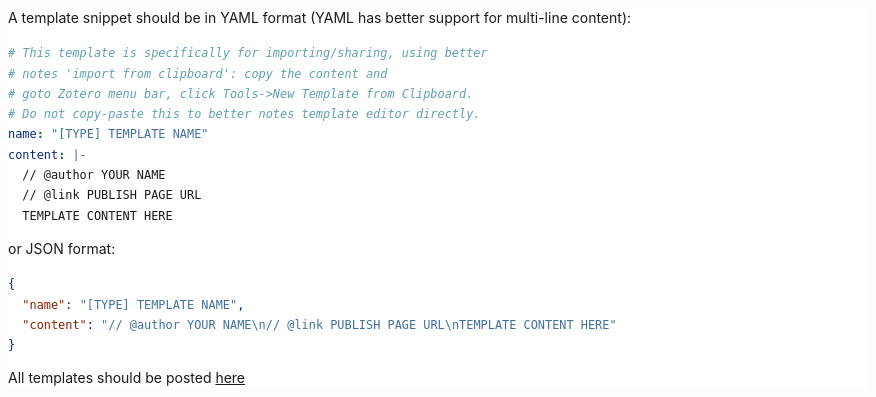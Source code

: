 A template snippet should be in YAML format (YAML has better support for multi-line content):

```yaml
# This template is specifically for importing/sharing, using better
# notes 'import from clipboard': copy the content and
# goto Zotero menu bar, click Tools->New Template from Clipboard.
# Do not copy-paste this to better notes template editor directly.
name: "[TYPE] TEMPLATE NAME"
content: |-
  // @author YOUR NAME
  // @link PUBLISH PAGE URL
  TEMPLATE CONTENT HERE
```

or JSON format:

```json
{
  "name": "[TYPE] TEMPLATE NAME",
  "content": "// @author YOUR NAME\n// @link PUBLISH PAGE URL\nTEMPLATE CONTENT HERE"
}
```

All templates should be posted [here](https://github.com/windingwind/zotero-better-notes/discussions/categories/note-templates)

